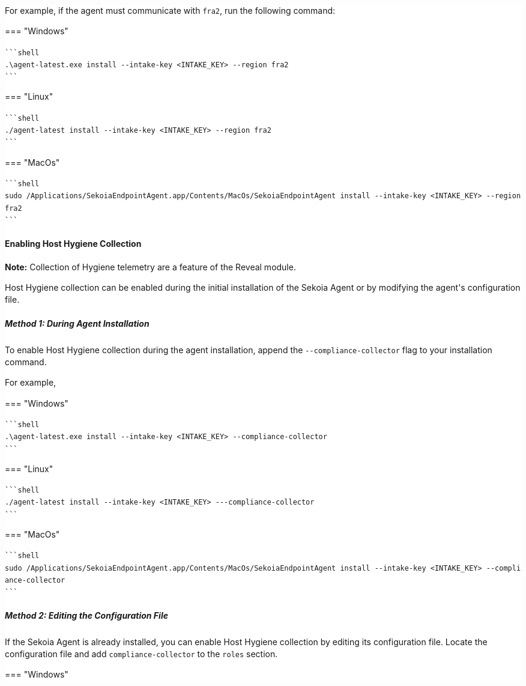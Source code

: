 For example, if the agent must communicate with `fra2`, run the following command:

=== "Windows"

    ```shell
    .\agent-latest.exe install --intake-key <INTAKE_KEY> --region fra2
    ```

=== "Linux"

    ```shell
    ./agent-latest install --intake-key <INTAKE_KEY> --region fra2
    ```

=== "MacOs"

    ```shell
    sudo /Applications/SekoiaEndpointAgent.app/Contents/MacOs/SekoiaEndpointAgent install --intake-key <INTAKE_KEY> --region fra2
    ```
#### Enabling Host Hygiene Collection
**Note:** Collection of Hygiene telemetry are a feature of the Reveal module.

Host Hygiene collection can be enabled during the initial installation of the Sekoia Agent or by modifying the agent's configuration file.

##### Method 1: During Agent Installation

To enable Host Hygiene collection during the agent installation, append the `--compliance-collector` flag to your installation command.

For example,

=== "Windows"

    ```shell
    .\agent-latest.exe install --intake-key <INTAKE_KEY> --compliance-collector
    ```

=== "Linux"

    ```shell
    ./agent-latest install --intake-key <INTAKE_KEY> ---compliance-collector
    ```

=== "MacOs"

    ```shell
    sudo /Applications/SekoiaEndpointAgent.app/Contents/MacOs/SekoiaEndpointAgent install --intake-key <INTAKE_KEY> --compliance-collector
    ```

##### Method 2: Editing the Configuration File

If the Sekoia Agent is already installed, you can enable Host Hygiene collection by editing its configuration file. Locate the configuration file and add `compliance-collector` to the `roles` section.

=== "Windows"

